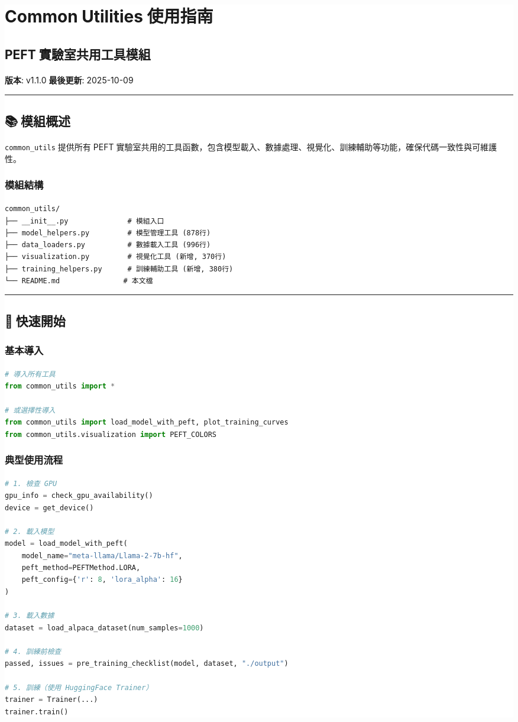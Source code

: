 # Common Utilities 使用指南
## PEFT 實驗室共用工具模組

**版本**: v1.1.0
**最後更新**: 2025-10-09

---

## 📚 模組概述

`common_utils` 提供所有 PEFT 實驗室共用的工具函數，包含模型載入、數據處理、視覺化、訓練輔助等功能，確保代碼一致性與可維護性。

### 模組結構

```
common_utils/
├── __init__.py              # 模組入口
├── model_helpers.py         # 模型管理工具 (878行)
├── data_loaders.py          # 數據載入工具 (996行)
├── visualization.py         # 視覺化工具 (新增, 370行)
├── training_helpers.py      # 訓練輔助工具 (新增, 380行)
└── README.md               # 本文檔
```

---

## 🚀 快速開始

### 基本導入

```python
# 導入所有工具
from common_utils import *

# 或選擇性導入
from common_utils import load_model_with_peft, plot_training_curves
from common_utils.visualization import PEFT_COLORS
```

### 典型使用流程

```python
# 1. 檢查 GPU
gpu_info = check_gpu_availability()
device = get_device()

# 2. 載入模型
model = load_model_with_peft(
    model_name="meta-llama/Llama-2-7b-hf",
    peft_method=PEFTMethod.LORA,
    peft_config={'r': 8, 'lora_alpha': 16}
)

# 3. 載入數據
dataset = load_alpaca_dataset(num_samples=1000)

# 4. 訓練前檢查
passed, issues = pre_training_checklist(model, dataset, "./output")

# 5. 訓練（使用 HuggingFace Trainer）
trainer = Trainer(...)
trainer.train()

```